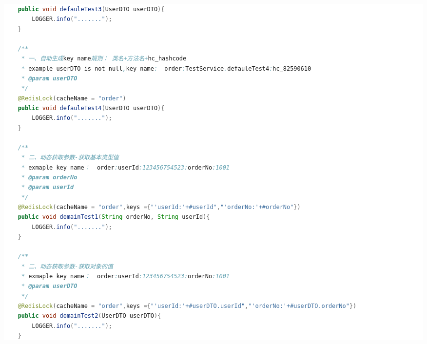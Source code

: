 ```java
    public void defauleTest3(UserDTO userDTO){
        LOGGER.info(".......");
    }

    /**
     * 一、自动生成key name规则： 类名+方法名+hc_hashcode
     * example userDTO is not null,key name:  order:TestService.defauleTest4:hc_82590610
     * @param userDTO
     */
    @RedisLock(cacheName = "order")
    public void defauleTest4(UserDTO userDTO){
        LOGGER.info(".......");
    }

    /**
     * 二、动态获取参数-获取基本类型值
     * exmaple key name：  order:userId:123456754523:orderNo:1001
     * @param orderNo
     * @param userId
     */
    @RedisLock(cacheName = "order",keys ={"'userId:'+#userId","'orderNo:'+#orderNo"})
    public void domainTest1(String orderNo, String userId){
        LOGGER.info(".......");
    }

    /**
     * 二、动态获取参数-获取对象的值
     * exmaple key name：  order:userId:123456754523:orderNo:1001
     * @param userDTO
     */
    @RedisLock(cacheName = "order",keys ={"'userId:'+#userDTO.userId","'orderNo:'+#userDTO.orderNo"})
    public void domainTest2(UserDTO userDTO){
        LOGGER.info(".......");
    }
```